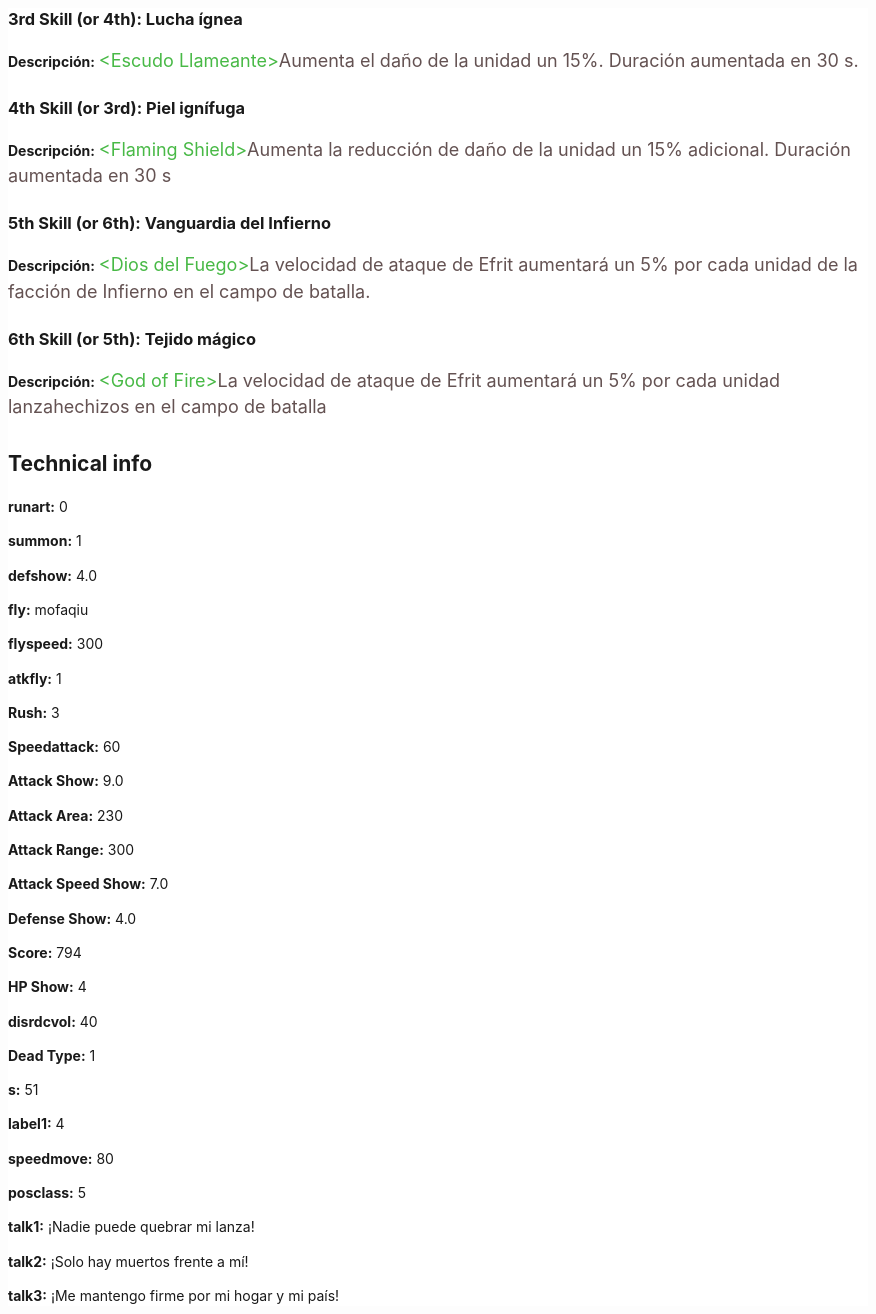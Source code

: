 ### 3rd Skill (or 4th): Lucha ígnea
 **Descripción:** <span style="color: #48b946;font-size:18px">&lt;Escudo Llameante&gt;</span><span style="color: #645252;font-size:18px">Aumenta el daño de la unidad un 15%. Duración aumentada en 30 s.</span>

### 4th Skill (or 3rd): Piel ignífuga
 **Descripción:** <span style="color: #48b946;font-size:18px">&lt;Flaming Shield&gt;</span><span style="color: #645252;font-size:18px">Aumenta la reducción de daño de la unidad un 15% adicional. Duración aumentada en 30 s</span>

### 5th Skill (or 6th): Vanguardia del Infierno
 **Descripción:** <span style="color: #48b946;font-size:18px">&lt;Dios del Fuego&gt;</span><span style="color: #645252;font-size:18px">La velocidad de ataque de Efrit aumentará un 5% por cada unidad de la facción de Infierno en el campo de batalla.</span>

### 6th Skill (or 5th): Tejido mágico
 **Descripción:** <span style="color: #48b946;font-size:18px">&lt;God of Fire&gt;</span><span style="color: #645252;font-size:18px">La velocidad de ataque de Efrit aumentará un 5% por cada unidad lanzahechizos en el campo de batalla</span>

## Technical info
 **runart:** 0

 **summon:** 1

 **defshow:** 4.0

 **fly:** mofaqiu

 **flyspeed:** 300

 **atkfly:** 1

 **Rush:** 3

 **Speedattack:** 60

 **Attack Show:** 9.0

 **Attack Area:** 230

 **Attack Range:** 300

 **Attack Speed Show:** 7.0

 **Defense Show:** 4.0

 **Score:** 794

 **HP Show:** 4

 **disrdcvol:** 40

 **Dead Type:** 1

 **s:** 51

 **label1:** 4

 **speedmove:** 80

 **posclass:** 5

 **talk1:** ¡Nadie puede quebrar mi lanza!

 **talk2:** ¡Solo hay muertos frente a mí!

 **talk3:** ¡Me mantengo firme por mi hogar y mi país!

